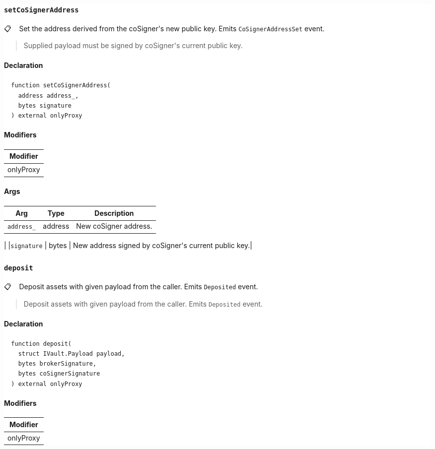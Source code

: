 ### `setCoSignerAddress`

📋   &nbsp;&nbsp;
Set the address derived from the coSigner's new public key. Emits `CoSignerAddressSet` event.

> Supplied payload must be signed by coSigner's current public key.


#### Declaration

```solidity
  function setCoSignerAddress(
    address address_,
    bytes signature
  ) external onlyProxy
```

#### Modifiers

| Modifier |
| --- |
| onlyProxy |

#### Args

| Arg | Type | Description |
| --- | --- | --- |
|`address_` | address | New coSigner address.
|
|`signature` | bytes | New address signed by coSigner's current public key.|

### `deposit`

📋   &nbsp;&nbsp;
Deposit assets with given payload from the caller. Emits `Deposited` event.

> Deposit assets with given payload from the caller. Emits `Deposited` event.


#### Declaration

```solidity
  function deposit(
    struct IVault.Payload payload,
    bytes brokerSignature,
    bytes coSignerSignature
  ) external onlyProxy
```

#### Modifiers

| Modifier |
| --- |
| onlyProxy |

